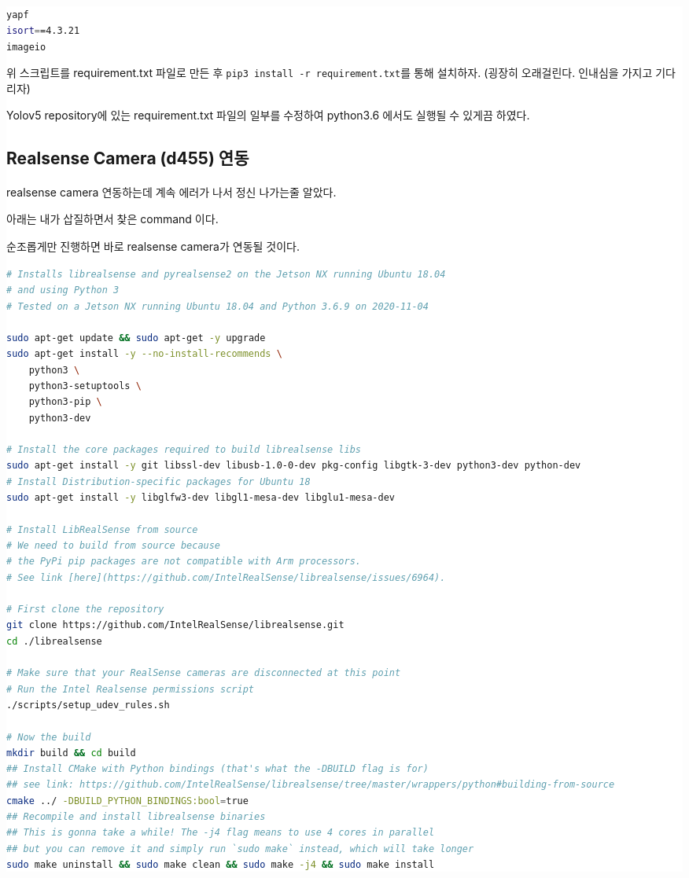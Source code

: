 ```bash
yapf
isort==4.3.21
imageio
```
위 스크립트를 requirement.txt 파일로 만든 후 `pip3 install -r requirement.txt`를 통해 설치하자. (굉장히 오래걸린다. 인내심을 가지고 기다리자)

Yolov5 repository에 있는 requirement.txt 파일의 일부를 수정하여 python3.6 에서도 실행될 수 있게끔 하였다.

## Realsense Camera (d455) 연동

realsense camera 연동하는데 계속 에러가 나서 정신 나가는줄 알았다.  

아래는 내가 삽질하면서 찾은 command 이다.  

순조롭게만 진행하면 바로 realsense camera가 연동될 것이다.

```bash
# Installs librealsense and pyrealsense2 on the Jetson NX running Ubuntu 18.04
# and using Python 3
# Tested on a Jetson NX running Ubuntu 18.04 and Python 3.6.9 on 2020-11-04

sudo apt-get update && sudo apt-get -y upgrade
sudo apt-get install -y --no-install-recommends \
    python3 \
    python3-setuptools \
    python3-pip \
    python3-dev

# Install the core packages required to build librealsense libs
sudo apt-get install -y git libssl-dev libusb-1.0-0-dev pkg-config libgtk-3-dev python3-dev python-dev
# Install Distribution-specific packages for Ubuntu 18
sudo apt-get install -y libglfw3-dev libgl1-mesa-dev libglu1-mesa-dev

# Install LibRealSense from source
# We need to build from source because
# the PyPi pip packages are not compatible with Arm processors.
# See link [here](https://github.com/IntelRealSense/librealsense/issues/6964).

# First clone the repository
git clone https://github.com/IntelRealSense/librealsense.git
cd ./librealsense

# Make sure that your RealSense cameras are disconnected at this point
# Run the Intel Realsense permissions script
./scripts/setup_udev_rules.sh

# Now the build
mkdir build && cd build
## Install CMake with Python bindings (that's what the -DBUILD flag is for)
## see link: https://github.com/IntelRealSense/librealsense/tree/master/wrappers/python#building-from-source
cmake ../ -DBUILD_PYTHON_BINDINGS:bool=true
## Recompile and install librealsense binaries
## This is gonna take a while! The -j4 flag means to use 4 cores in parallel
## but you can remove it and simply run `sudo make` instead, which will take longer
sudo make uninstall && sudo make clean && sudo make -j4 && sudo make install
```
